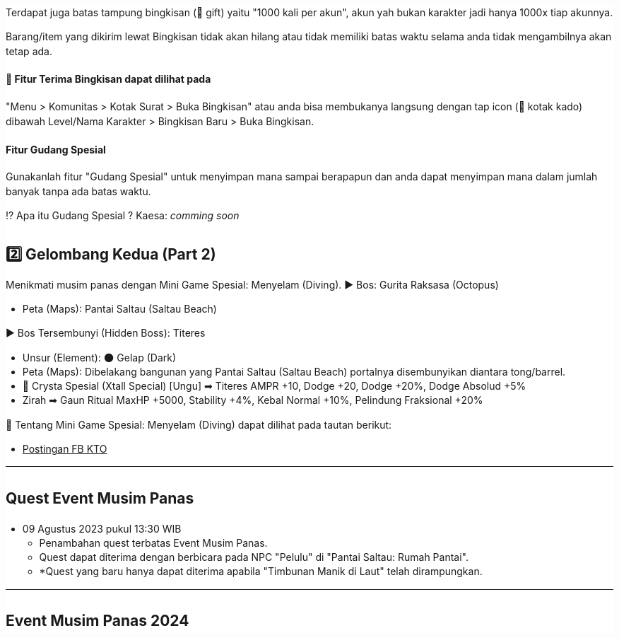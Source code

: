Terdapat juga batas tampung bingkisan (🎁 gift) yaitu "1000 kali per akun", akun yah bukan karakter jadi hanya 1000x tiap akunnya.

Barang/item yang dikirim lewat Bingkisan tidak akan hilang atau tidak memiliki batas waktu selama anda tidak mengambilnya akan tetap ada.

#### 🔎 Fitur Terima Bingkisan dapat dilihat pada

"Menu > Komunitas > Kotak Surat > Buka Bingkisan" atau anda bisa membukanya langsung dengan tap icon (🎁 kotak kado) dibawah Level/Nama Karakter > Bingkisan Baru > Buka Bingkisan.

#### Fitur Gudang Spesial

Gunakanlah fitur "Gudang Spesial" untuk menyimpan mana sampai berapapun dan anda dapat menyimpan mana dalam jumlah banyak tanpa ada batas waktu.

⁉ Apa itu Gudang Spesial ?
Kaesa: _comming soon_

## 2️⃣ Gelombang Kedua (Part 2)

Menikmati musim panas dengan Mini Game Spesial: Menyelam (Diving).
▶ Bos: Gurita Raksasa (Octopus)

- Peta (Maps): Pantai Saltau (Saltau Beach)

▶ Bos Tersembunyi (Hidden Boss): Titeres

- Unsur (Element): 🌑 Gelap (Dark)
- Peta (Maps): Dibelakang bangunan yang Pantai Saltau (Saltau Beach) portalnya disembunyikan diantara tong/barrel.
- 💎 Crysta Spesial (Xtall Special) [Ungu]
  ➡ Titeres
  AMPR +10, Dodge +20, Dodge +20%, Dodge Absolud +5%
- Zirah
  ➡ Gaun Ritual
  MaxHP +5000, Stability +4%, Kebal Normal +10%, Pelindung Fraksional +20%

🤿 Tentang Mini Game Spesial: Menyelam (Diving) dapat dilihat pada tautan berikut:

- [Postingan FB KTO](https://web.facebook.com/groups/kaesatoramonline/permalink/590285708340813/)

---

## Quest Event Musim Panas

- 09 Agustus 2023 pukul 13:30 WIB
  - Penambahan quest terbatas Event Musim Panas.
  - Quest dapat diterima dengan berbicara pada NPC "Pelulu" di "Pantai Saltau: Rumah Pantai".
  - \*Quest yang baru hanya dapat diterima apabila "Timbunan Manik di Laut" telah dirampungkan.

---

## Event Musim Panas 2024

